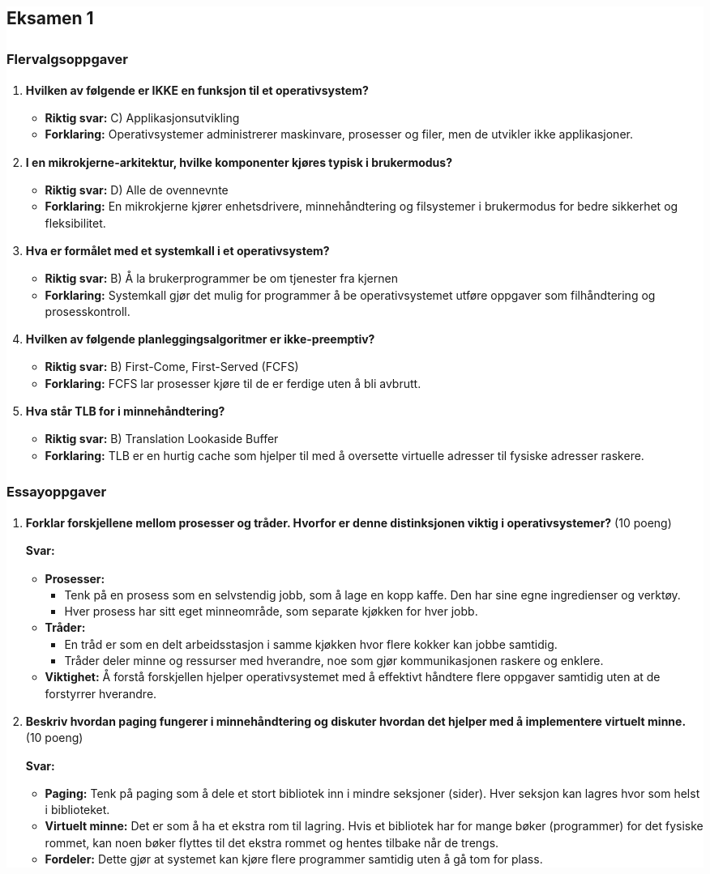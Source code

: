 

## **Eksamen 1**

### **Flervalgsoppgaver**

1. **Hvilken av følgende er IKKE en funksjon til et operativsystem?**
   - **Riktig svar:** C) Applikasjonsutvikling
   - **Forklaring:** Operativsystemer administrerer maskinvare, prosesser og filer, men de utvikler ikke applikasjoner.

2. **I en mikrokjerne-arkitektur, hvilke komponenter kjøres typisk i brukermodus?**
   - **Riktig svar:** D) Alle de ovennevnte
   - **Forklaring:** En mikrokjerne kjører enhetsdrivere, minnehåndtering og filsystemer i brukermodus for bedre sikkerhet og fleksibilitet.

3. **Hva er formålet med et systemkall i et operativsystem?**
   - **Riktig svar:** B) Å la brukerprogrammer be om tjenester fra kjernen
   - **Forklaring:** Systemkall gjør det mulig for programmer å be operativsystemet utføre oppgaver som filhåndtering og prosesskontroll.

4. **Hvilken av følgende planleggingsalgoritmer er ikke-preemptiv?**
   - **Riktig svar:** B) First-Come, First-Served (FCFS)
   - **Forklaring:** FCFS lar prosesser kjøre til de er ferdige uten å bli avbrutt.

5. **Hva står TLB for i minnehåndtering?**
   - **Riktig svar:** B) Translation Lookaside Buffer
   - **Forklaring:** TLB er en hurtig cache som hjelper til med å oversette virtuelle adresser til fysiske adresser raskere.

### **Essayoppgaver**

1. **Forklar forskjellene mellom prosesser og tråder. Hvorfor er denne distinksjonen viktig i operativsystemer?** (10 poeng)

   **Svar:**
   - **Prosesser:**
     - Tenk på en prosess som en selvstendig jobb, som å lage en kopp kaffe. Den har sine egne ingredienser og verktøy.
     - Hver prosess har sitt eget minneområde, som separate kjøkken for hver jobb.
   - **Tråder:**
     - En tråd er som en delt arbeidsstasjon i samme kjøkken hvor flere kokker kan jobbe samtidig.
     - Tråder deler minne og ressurser med hverandre, noe som gjør kommunikasjonen raskere og enklere.
   - **Viktighet:** Å forstå forskjellen hjelper operativsystemet med å effektivt håndtere flere oppgaver samtidig uten at de forstyrrer hverandre.

2. **Beskriv hvordan paging fungerer i minnehåndtering og diskuter hvordan det hjelper med å implementere virtuelt minne.** (10 poeng)

   **Svar:**
   - **Paging:** Tenk på paging som å dele et stort bibliotek inn i mindre seksjoner (sider). Hver seksjon kan lagres hvor som helst i biblioteket.
   - **Virtuelt minne:** Det er som å ha et ekstra rom til lagring. Hvis et bibliotek har for mange bøker (programmer) for det fysiske rommet, kan noen bøker flyttes til det ekstra rommet og hentes tilbake når de trengs.
   - **Fordeler:** Dette gjør at systemet kan kjøre flere programmer samtidig uten å gå tom for plass.
